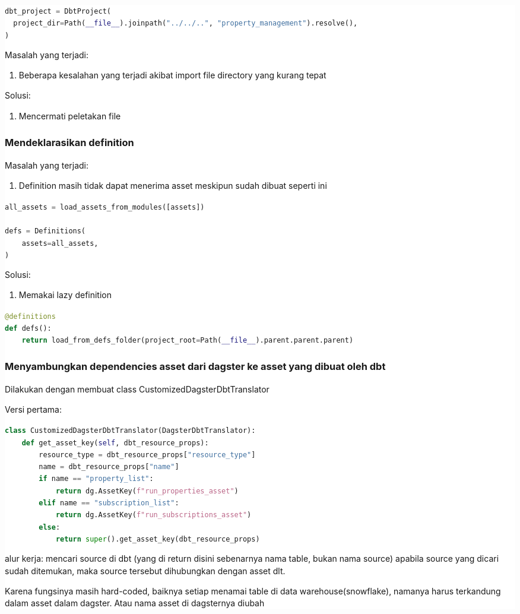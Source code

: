 ``` py
dbt_project = DbtProject(
  project_dir=Path(__file__).joinpath("../../..", "property_management").resolve(),
)
```
Masalah yang terjadi:
1. Beberapa kesalahan yang terjadi akibat import file directory yang kurang tepat

Solusi:
1. Mencermati peletakan file

### Mendeklarasikan definition
Masalah yang terjadi:
1. Definition masih tidak dapat menerima asset meskipun sudah dibuat seperti ini
``` py
all_assets = load_assets_from_modules([assets])

defs = Definitions(
    assets=all_assets,
)
```


Solusi:
1. Memakai lazy definition
``` py
@definitions
def defs():
    return load_from_defs_folder(project_root=Path(__file__).parent.parent.parent)
```

### Menyambungkan dependencies asset dari dagster ke asset yang dibuat oleh dbt
Dilakukan dengan membuat class CustomizedDagsterDbtTranslator

Versi pertama:
``` py
class CustomizedDagsterDbtTranslator(DagsterDbtTranslator):
    def get_asset_key(self, dbt_resource_props):
        resource_type = dbt_resource_props["resource_type"]
        name = dbt_resource_props["name"]
        if name == "property_list":
            return dg.AssetKey(f"run_properties_asset")
        elif name == "subscription_list":
            return dg.AssetKey(f"run_subscriptions_asset")
        else:
            return super().get_asset_key(dbt_resource_props)
```

alur kerja:
mencari source di dbt (yang di return disini sebenarnya nama table, bukan nama source)
apabila source yang dicari sudah ditemukan, maka source tersebut dihubungkan dengan asset dlt.

Karena fungsinya masih hard-coded, baiknya setiap menamai table di data warehouse(snowflake), namanya harus terkandung dalam asset dalam dagster. Atau nama asset di dagsternya diubah
